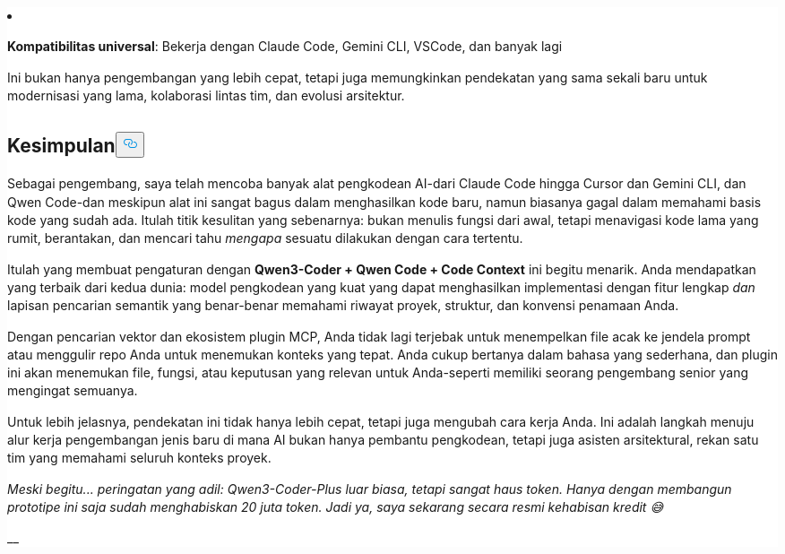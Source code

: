 <li><p><strong>Kompatibilitas universal</strong>: Bekerja dengan Claude Code, Gemini CLI, VSCode, dan banyak lagi</p></li>
</ul>
<p>Ini bukan hanya pengembangan yang lebih cepat, tetapi juga memungkinkan pendekatan yang sama sekali baru untuk modernisasi yang lama, kolaborasi lintas tim, dan evolusi arsitektur.</p>
<h2 id="Conclusion" class="common-anchor-header">Kesimpulan<button data-href="#Conclusion" class="anchor-icon" translate="no">
      <svg translate="no"
        aria-hidden="true"
        focusable="false"
        height="20"
        version="1.1"
        viewBox="0 0 16 16"
        width="16"
      >
        <path
          fill="#0092E4"
          fill-rule="evenodd"
          d="M4 9h1v1H4c-1.5 0-3-1.69-3-3.5S2.55 3 4 3h4c1.45 0 3 1.69 3 3.5 0 1.41-.91 2.72-2 3.25V8.59c.58-.45 1-1.27 1-2.09C10 5.22 8.98 4 8 4H4c-.98 0-2 1.22-2 2.5S3 9 4 9zm9-3h-1v1h1c1 0 2 1.22 2 2.5S13.98 12 13 12H9c-.98 0-2-1.22-2-2.5 0-.83.42-1.64 1-2.09V6.25c-1.09.53-2 1.84-2 3.25C6 11.31 7.55 13 9 13h4c1.45 0 3-1.69 3-3.5S14.5 6 13 6z"
        ></path>
      </svg>
    </button></h2><p>Sebagai pengembang, saya telah mencoba banyak alat pengkodean AI-dari Claude Code hingga Cursor dan Gemini CLI, dan Qwen Code-dan meskipun alat ini sangat bagus dalam menghasilkan kode baru, namun biasanya gagal dalam memahami basis kode yang sudah ada. Itulah titik kesulitan yang sebenarnya: bukan menulis fungsi dari awal, tetapi menavigasi kode lama yang rumit, berantakan, dan mencari tahu <em>mengapa</em> sesuatu dilakukan dengan cara tertentu.</p>
<p>Itulah yang membuat pengaturan dengan <strong>Qwen3-Coder + Qwen Code + Code Context</strong> ini begitu menarik. Anda mendapatkan yang terbaik dari kedua dunia: model pengkodean yang kuat yang dapat menghasilkan implementasi dengan fitur lengkap <em>dan</em> lapisan pencarian semantik yang benar-benar memahami riwayat proyek, struktur, dan konvensi penamaan Anda.</p>
<p>Dengan pencarian vektor dan ekosistem plugin MCP, Anda tidak lagi terjebak untuk menempelkan file acak ke jendela prompt atau menggulir repo Anda untuk menemukan konteks yang tepat. Anda cukup bertanya dalam bahasa yang sederhana, dan plugin ini akan menemukan file, fungsi, atau keputusan yang relevan untuk Anda-seperti memiliki seorang pengembang senior yang mengingat semuanya.</p>
<p>Untuk lebih jelasnya, pendekatan ini tidak hanya lebih cepat, tetapi juga mengubah cara kerja Anda. Ini adalah langkah menuju alur kerja pengembangan jenis baru di mana AI bukan hanya pembantu pengkodean, tetapi juga asisten arsitektural, rekan satu tim yang memahami seluruh konteks proyek.</p>
<p><em>Meski begitu... peringatan yang adil: Qwen3-Coder-Plus luar biasa, tetapi sangat haus token. Hanya dengan membangun prototipe ini saja sudah menghabiskan 20 juta token. Jadi ya, saya sekarang secara resmi kehabisan kredit 😅</em></p>
<p>__</p>
